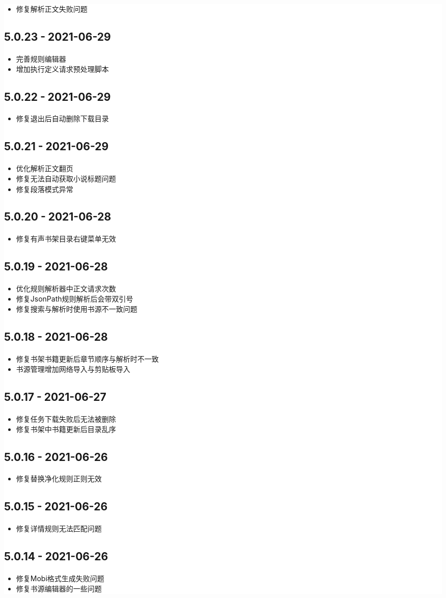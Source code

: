 - 修复解析正文失败问题

## 5.0.23 - 2021-06-29

- 完善规则编辑器
- 增加执行定义请求预处理脚本

## 5.0.22 - 2021-06-29

- 修复退出后自动删除下载目录

## 5.0.21 - 2021-06-29

- 优化解析正文翻页
- 修复无法自动获取小说标题问题
- 修复段落模式异常

## 5.0.20 - 2021-06-28

- 修复有声书架目录右键菜单无效

## 5.0.19 - 2021-06-28

- 优化规则解析器中正文请求次数
- 修复JsonPath规则解析后会带双引号
- 修复搜索与解析时使用书源不一致问题

## 5.0.18 - 2021-06-28

- 修复书架书籍更新后章节顺序与解析时不一致
- 书源管理增加网络导入与剪贴板导入

## 5.0.17 - 2021-06-27

- 修复任务下载失败后无法被删除
- 修复书架中书籍更新后目录乱序

## 5.0.16 - 2021-06-26

- 修复替换净化规则正则无效

## 5.0.15 - 2021-06-26

- 修复详情规则无法匹配问题

## 5.0.14 - 2021-06-26

- 修复Mobi格式生成失败问题
- 修复书源编辑器的一些问题
